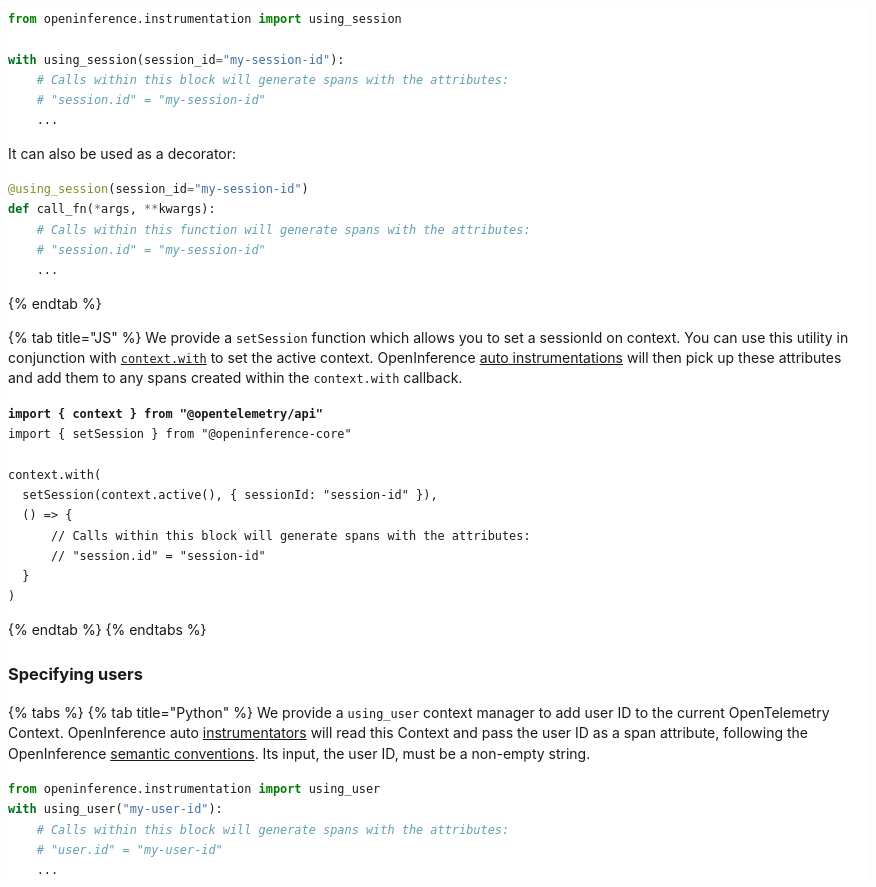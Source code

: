 ```python
from openinference.instrumentation import using_session

with using_session(session_id="my-session-id"):
    # Calls within this block will generate spans with the attributes:
    # "session.id" = "my-session-id"
    ...
```

It can also be used as a decorator:

```python
@using_session(session_id="my-session-id")
def call_fn(*args, **kwargs):
    # Calls within this function will generate spans with the attributes:
    # "session.id" = "my-session-id"
    ...
```
{% endtab %}

{% tab title="JS" %}
We provide a `setSession` function which allows you to set a sessionId on context. You can use this utility in conjunction with [`context.with`](https://opentelemetry.io/docs/languages/js/context/#set-active-context) to set the active context. OpenInference [auto instrumentations](broken-reference) will then pick up these attributes and add them to any spans created within the `context.with` callback.

<pre class="language-typescript"><code class="lang-typescript"><strong>import { context } from "@opentelemetry/api"
</strong>import { setSession } from "@openinference-core"

context.with(
  setSession(context.active(), { sessionId: "session-id" }),
  () => {
      // Calls within this block will generate spans with the attributes:
      // "session.id" = "session-id"
  }
)
</code></pre>
{% endtab %}
{% endtabs %}

### Specifying users <a href="#using_user" id="using_user"></a>

{% tabs %}
{% tab title="Python" %}
We provide a `using_user` context manager to add user ID to the current OpenTelemetry Context. OpenInference auto [instrumentators](https://github.com/Arize-ai/openinference/tree/main/python/instrumentation) will read this Context and pass the user ID as a span attribute, following the OpenInference [semantic conventions](https://github.com/Arize-ai/openinference/tree/main/python/openinference-semantic-conventions). Its input, the user ID, must be a non-empty string.

```python
from openinference.instrumentation import using_user
with using_user("my-user-id"):
    # Calls within this block will generate spans with the attributes:
    # "user.id" = "my-user-id"
    ...
```

